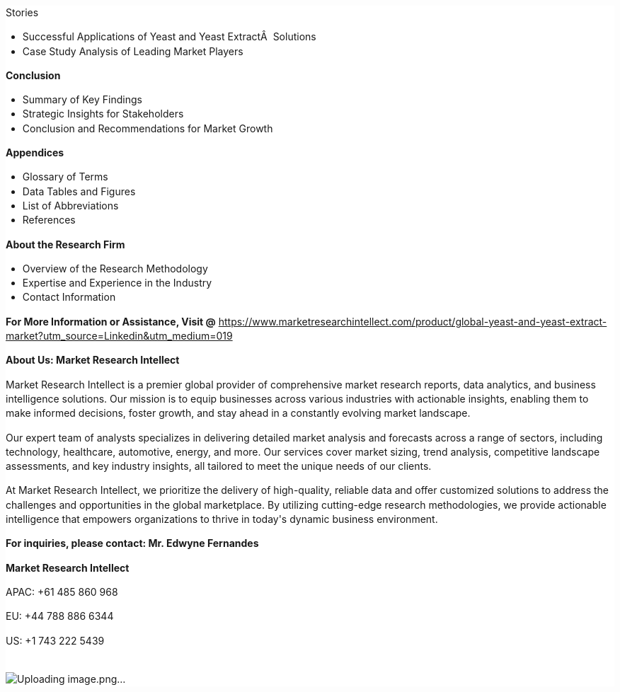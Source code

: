 Stories</strong></p><ul><li>Successful Applications of Yeast and Yeast ExtractÂ  Solutions</li><li>Case Study Analysis of Leading Market Players</li></ul><p><strong>Conclusion</strong></p><ul><li>Summary of Key Findings</li><li>Strategic Insights for Stakeholders</li><li>Conclusion and Recommendations for Market Growth</li></ul><p><strong>Appendices</strong></p><ul><li>Glossary of Terms</li><li>Data Tables and Figures</li><li>List of Abbreviations</li><li>References</li></ul><p><strong>About the Research Firm</strong></p><ul><li>Overview of the Research Methodology</li><li>Expertise and Experience in the Industry</li><li>Contact Information</li></ul></div><div class="article-main__content" data-test-id="publishing-text-block"><p><span class="font-[700]"><strong>For More Information or Assistance, Visit @</strong>&nbsp;<a href="https://www.marketresearchintellect.com/product/global-yeast-and-yeast-extract-market?utm_source=Linkedin&utm_medium=019">https://www.marketresearchintellect.com/product/global-yeast-and-yeast-extract-market?utm_source=Linkedin&utm_medium=019</a></span></p><p><strong>About Us: Market Research Intellect</strong></p><p>Market Research Intellect is a premier global provider of comprehensive market research reports, data analytics, and business intelligence solutions. Our mission is to equip businesses across various industries with actionable insights, enabling them to make informed decisions, foster growth, and stay ahead in a constantly evolving market landscape.</p><p>Our expert team of analysts specializes in delivering detailed market analysis and forecasts across a range of sectors, including technology, healthcare, automotive, energy, and more. Our services cover market sizing, trend analysis, competitive landscape assessments, and key industry insights, all tailored to meet the unique needs of our clients.</p><p>At Market Research Intellect, we prioritize the delivery of high-quality, reliable data and offer customized solutions to address the challenges and opportunities in the global marketplace. By utilizing cutting-edge research methodologies, we provide actionable intelligence that empowers organizations to thrive in today's dynamic business environment.</p><p><strong>For inquiries, please contact: Mr. Edwyne Fernandes</strong></p><p><strong>Market Research Intellect</strong></p><p>APAC: +61 485 860 968</p><p>EU: +44 788 886 6344</p><p>US: +1 743 222 5439</p></div><div class="article-main__content" data-test-id="publishing-text-block">&nbsp;</div>
![Uploading image.png…]()

